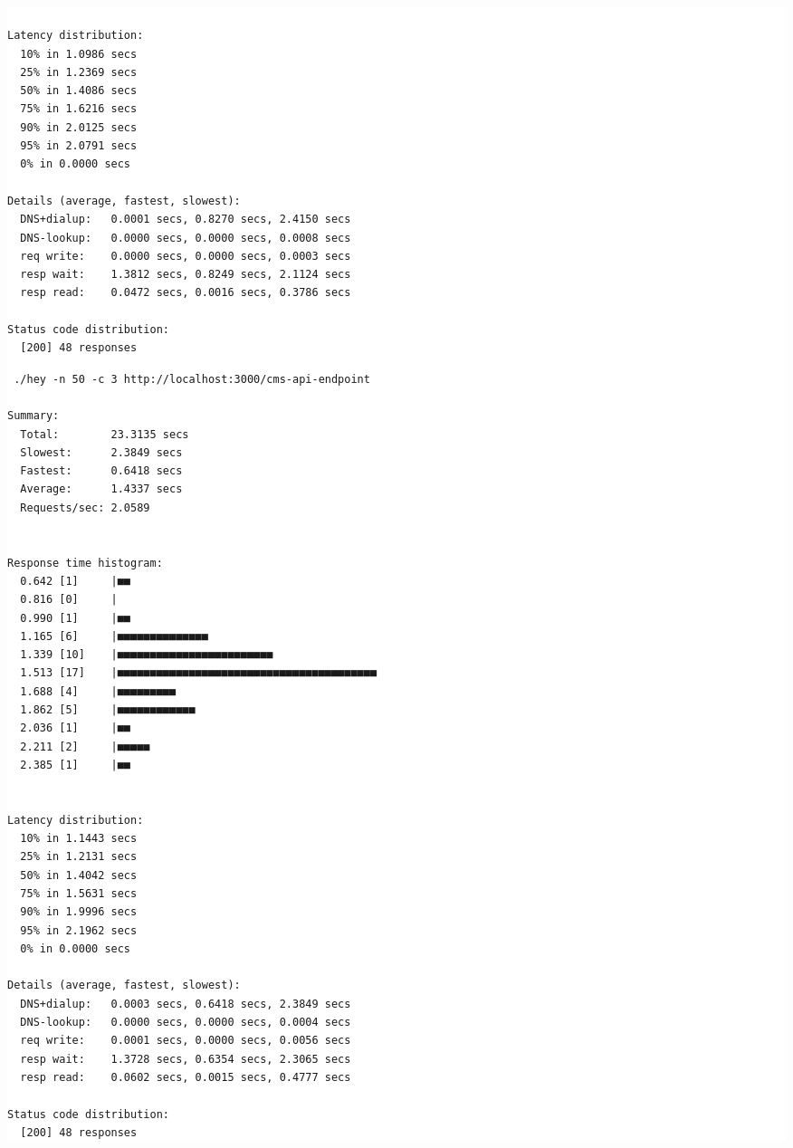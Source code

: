 ``` TC1-1

Latency distribution:
  10% in 1.0986 secs
  25% in 1.2369 secs
  50% in 1.4086 secs
  75% in 1.6216 secs
  90% in 2.0125 secs
  95% in 2.0791 secs
  0% in 0.0000 secs

Details (average, fastest, slowest):
  DNS+dialup:   0.0001 secs, 0.8270 secs, 2.4150 secs
  DNS-lookup:   0.0000 secs, 0.0000 secs, 0.0008 secs
  req write:    0.0000 secs, 0.0000 secs, 0.0003 secs
  resp wait:    1.3812 secs, 0.8249 secs, 2.1124 secs
  resp read:    0.0472 secs, 0.0016 secs, 0.3786 secs

Status code distribution:
  [200] 48 responses
```
``` TC1-2
 ./hey -n 50 -c 3 http://localhost:3000/cms-api-endpoint

Summary:
  Total:        23.3135 secs
  Slowest:      2.3849 secs
  Fastest:      0.6418 secs
  Average:      1.4337 secs
  Requests/sec: 2.0589
  

Response time histogram:
  0.642 [1]     |■■
  0.816 [0]     |
  0.990 [1]     |■■
  1.165 [6]     |■■■■■■■■■■■■■■
  1.339 [10]    |■■■■■■■■■■■■■■■■■■■■■■■■
  1.513 [17]    |■■■■■■■■■■■■■■■■■■■■■■■■■■■■■■■■■■■■■■■■
  1.688 [4]     |■■■■■■■■■
  1.862 [5]     |■■■■■■■■■■■■
  2.036 [1]     |■■
  2.211 [2]     |■■■■■
  2.385 [1]     |■■


Latency distribution:
  10% in 1.1443 secs
  25% in 1.2131 secs
  50% in 1.4042 secs
  75% in 1.5631 secs
  90% in 1.9996 secs
  95% in 2.1962 secs
  0% in 0.0000 secs

Details (average, fastest, slowest):
  DNS+dialup:   0.0003 secs, 0.6418 secs, 2.3849 secs
  DNS-lookup:   0.0000 secs, 0.0000 secs, 0.0004 secs
  req write:    0.0001 secs, 0.0000 secs, 0.0056 secs
  resp wait:    1.3728 secs, 0.6354 secs, 2.3065 secs
  resp read:    0.0602 secs, 0.0015 secs, 0.4777 secs

Status code distribution:
  [200] 48 responses
```